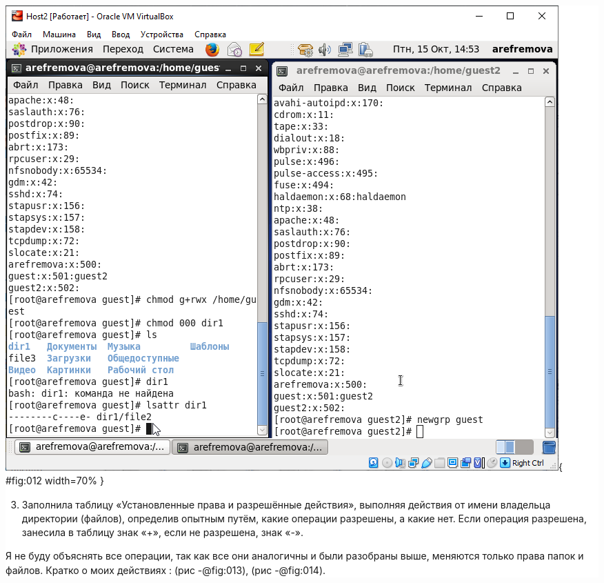 ![Проверка расширенных атрибутов](image/12.png){ #fig:012 width=70% }

3. Заполнила таблицу «Установленные права и разрешённые действия», выполняя действия от имени владельца директории (файлов), определив опытным путём, какие операции разрешены, а какие нет.
Если операция разрешена, занесила в таблицу знак «+», если не разрешена, знак «-».

Я не буду объяснять все операции, так как все они аналогичны и были разобраны выше, меняются только права папок и файлов. Кратко о моих действиях : (рис -@fig:013), (рис -@fig:014).


